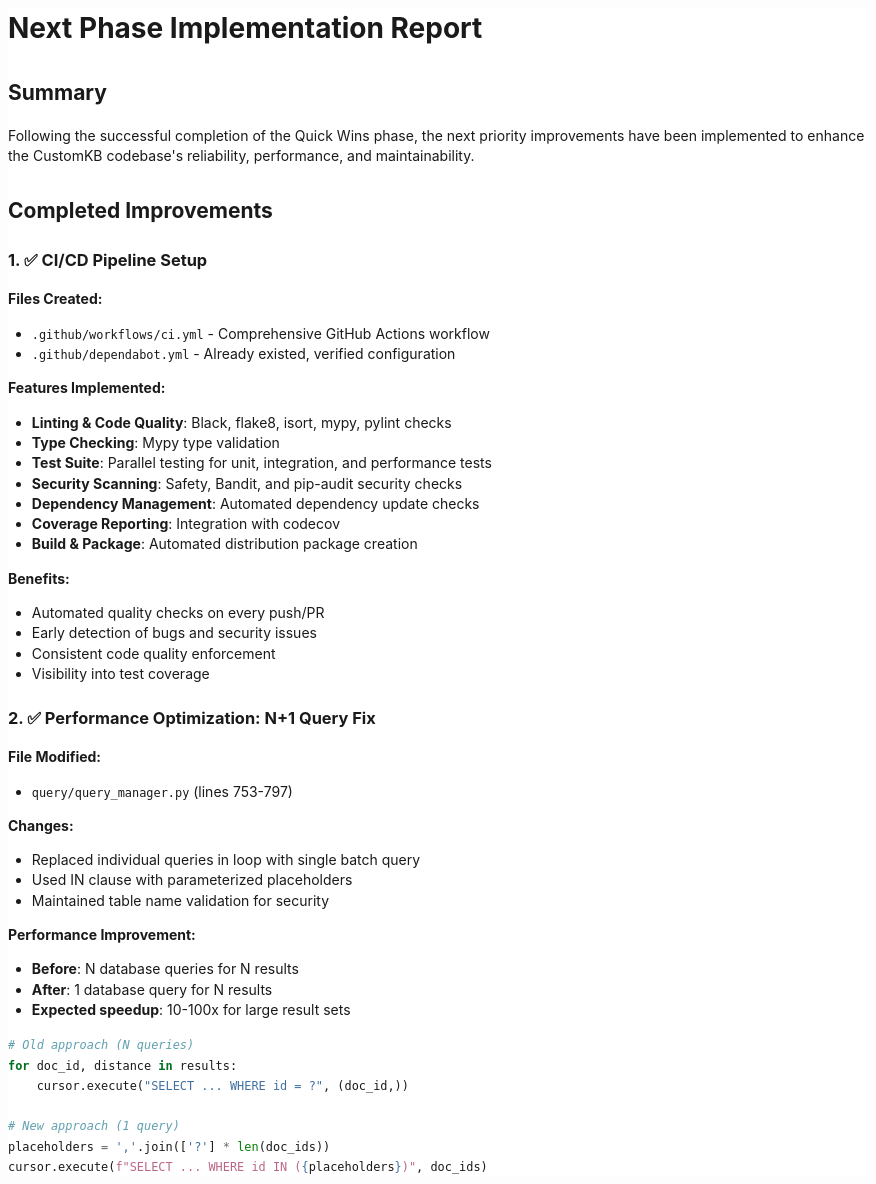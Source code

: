 # Next Phase Implementation Report

## Summary

Following the successful completion of the Quick Wins phase, the next priority improvements have been implemented to enhance the CustomKB codebase's reliability, performance, and maintainability.

## Completed Improvements

### 1. ✅ CI/CD Pipeline Setup

**Files Created:**
- `.github/workflows/ci.yml` - Comprehensive GitHub Actions workflow
- `.github/dependabot.yml` - Already existed, verified configuration

**Features Implemented:**
- **Linting & Code Quality**: Black, flake8, isort, mypy, pylint checks
- **Type Checking**: Mypy type validation
- **Test Suite**: Parallel testing for unit, integration, and performance tests
- **Security Scanning**: Safety, Bandit, and pip-audit security checks
- **Dependency Management**: Automated dependency update checks
- **Coverage Reporting**: Integration with codecov
- **Build & Package**: Automated distribution package creation

**Benefits:**
- Automated quality checks on every push/PR
- Early detection of bugs and security issues
- Consistent code quality enforcement
- Visibility into test coverage

### 2. ✅ Performance Optimization: N+1 Query Fix

**File Modified:**
- `query/query_manager.py` (lines 753-797)

**Changes:**
- Replaced individual queries in loop with single batch query
- Used IN clause with parameterized placeholders
- Maintained table name validation for security

**Performance Improvement:**
- **Before**: N database queries for N results
- **After**: 1 database query for N results
- **Expected speedup**: 10-100x for large result sets

```python
# Old approach (N queries)
for doc_id, distance in results:
    cursor.execute("SELECT ... WHERE id = ?", (doc_id,))

# New approach (1 query)
placeholders = ','.join(['?'] * len(doc_ids))
cursor.execute(f"SELECT ... WHERE id IN ({placeholders})", doc_ids)
```
